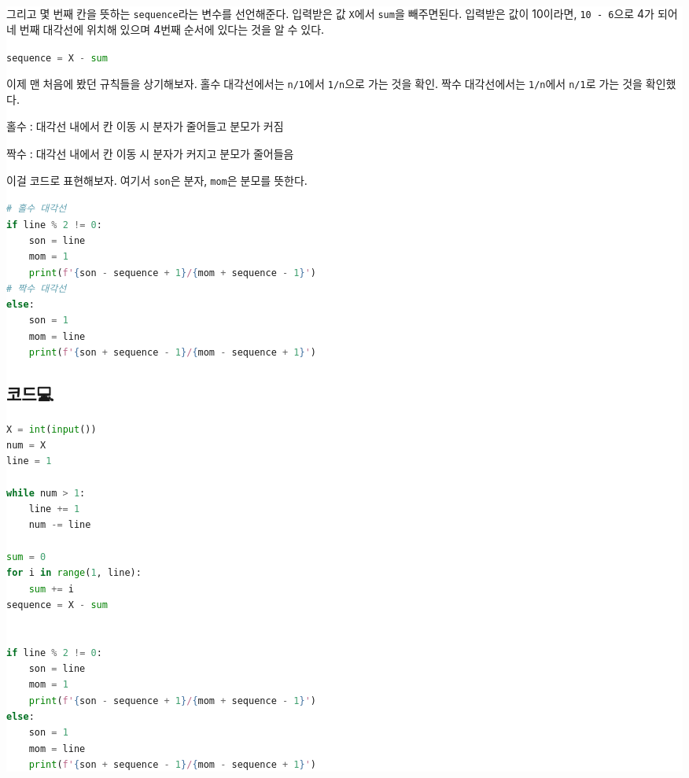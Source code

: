 그리고 몇 번째 칸을 뜻하는 `sequence`라는 변수를 선언해준다. 입력받은 값 `X`에서 `sum`을 빼주면된다. 입력받은 값이 10이라면, `10 - 6`으로 4가 되어 네 번째 대각선에 위치해 있으며 4번째 순서에 있다는 것을 알 수 있다.

```python
sequence = X - sum
```



이제 맨 처음에 봤던 규칙들을 상기해보자. 홀수 대각선에서는 `n/1`에서 `1/n`으로 가는 것을 확인. 짝수 대각선에서는 `1/n`에서 `n/1`로 가는 것을 확인했다.

홀수 : 대각선 내에서 칸 이동 시 분자가 줄어들고 분모가 커짐

짝수 : 대각선 내에서 칸 이동 시 분자가 커지고 분모가 줄어들음

이걸 코드로 표현해보자. 여기서 `son`은 분자, `mom`은 분모를 뜻한다.

```python
# 홀수 대각선
if line % 2 != 0:
    son = line
    mom = 1
    print(f'{son - sequence + 1}/{mom + sequence - 1}')
# 짝수 대각선
else:
    son = 1
    mom = line
    print(f'{son + sequence - 1}/{mom - sequence + 1}')
```





## 코드💻

```python
X = int(input())
num = X
line = 1

while num > 1:
    line += 1
    num -= line

sum = 0
for i in range(1, line):
    sum += i
sequence = X - sum


if line % 2 != 0:
    son = line
    mom = 1
    print(f'{son - sequence + 1}/{mom + sequence - 1}')
else:
    son = 1
    mom = line
    print(f'{son + sequence - 1}/{mom - sequence + 1}')
```
